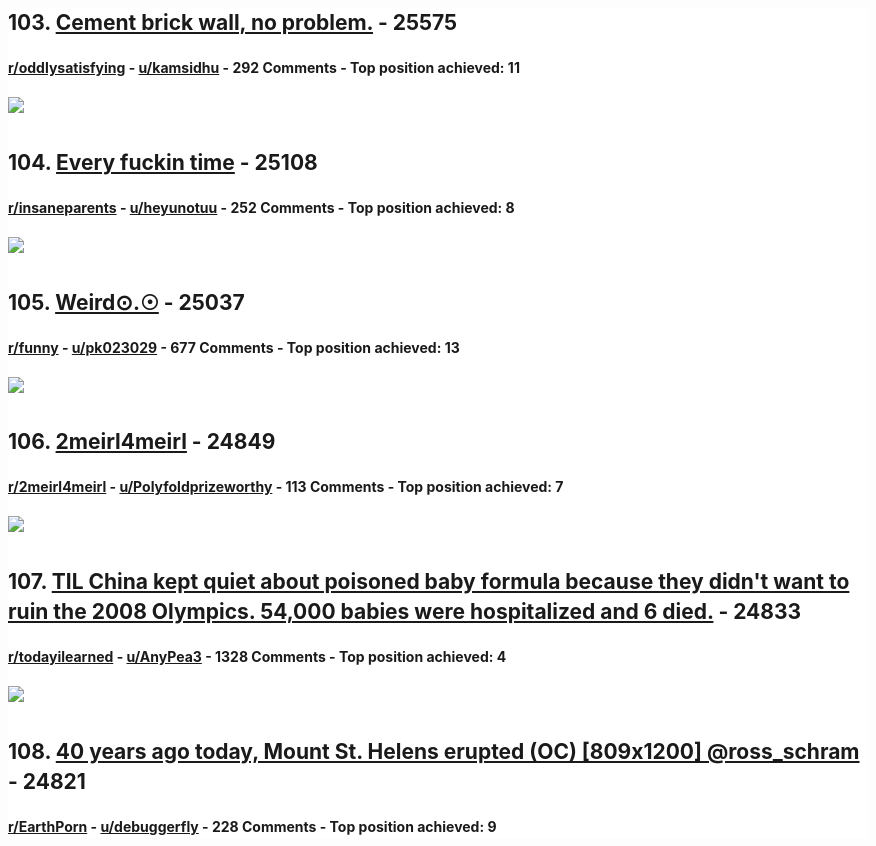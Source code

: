 ## 103. [Cement brick wall, no problem.](http://reddit.com/r/oddlysatisfying/comments/gm4wtj/cement_brick_wall_no_problem/) - 25575
#### [r/oddlysatisfying](http://reddit.com/r/oddlysatisfying) - [u/kamsidhu](http://reddit.com/u/kamsidhu) - 292 Comments - Top position achieved: 11

<a href="https://v.redd.it/vcfqkng7xjz41"><img src="https://b.thumbs.redditmedia.com/GLg2lohEzIy2ux1S55RzHJEJgMDIy7Yx2QhBHTqG0Dc.jpg"></img></a>

## 104. [Every fuckin time](http://reddit.com/r/insaneparents/comments/glue15/every_fuckin_time/) - 25108
#### [r/insaneparents](http://reddit.com/r/insaneparents) - [u/heyunotuu](http://reddit.com/u/heyunotuu) - 252 Comments - Top position achieved: 8

<a href="https://i.redd.it/hc9t91hy8gz41.jpg"><img src="https://a.thumbs.redditmedia.com/DZEeOolP7AEw179L08-dzjlTDeokxhfrkST3AQnxcM0.jpg"></img></a>

## 105. [Weird⊙.☉](http://reddit.com/r/funny/comments/glxwas/weird/) - 25037
#### [r/funny](http://reddit.com/r/funny) - [u/pk023029](http://reddit.com/u/pk023029) - 677 Comments - Top position achieved: 13

<a href="https://i.redd.it/6mzek91lmhz41.jpg"><img src="https://b.thumbs.redditmedia.com/_LJMcEniVIxU5QfFOWqr6Y00GJs0ui-6kkxZePJvEGo.jpg"></img></a>

## 106. [2meirl4meirl](http://reddit.com/r/2meirl4meirl/comments/glxtog/2meirl4meirl/) - 24849
#### [r/2meirl4meirl](http://reddit.com/r/2meirl4meirl) - [u/Polyfoldprizeworthy](http://reddit.com/u/Polyfoldprizeworthy) - 113 Comments - Top position achieved: 7

<a href="https://preview.redd.it/hsgp8jb1x6s21.jpg?width=640&amp;crop=smart&amp;auto=webp&amp;s=944be7be0c362274d3e59883306e091521df9f59"><img src="https://b.thumbs.redditmedia.com/FzMVCqLZ8k85VSNPVNxorURMqiJSAVUiT8aKIizr9Qw.jpg"></img></a>

## 107. [TIL China kept quiet about poisoned baby formula because they didn't want to ruin the 2008 Olympics. 54,000 babies were hospitalized and 6 died.](http://reddit.com/r/todayilearned/comments/glsjgd/til_china_kept_quiet_about_poisoned_baby_formula/) - 24833
#### [r/todayilearned](http://reddit.com/r/todayilearned) - [u/AnyPea3](http://reddit.com/u/AnyPea3) - 1328 Comments - Top position achieved: 4

<a href="https://www.reuters.com/article/us-china-milk/china-milk-scandal-firm-asked-for-cover-up-help-idUSTRE48T0L920081001"><img src="https://b.thumbs.redditmedia.com/OFCITAzjh83irP9VqLpJCiZPRm_GLhGpPPl1ZyKM4XI.jpg"></img></a>

## 108. [40 years ago today, Mount St. Helens erupted (OC) [809x1200] @ross_schram](http://reddit.com/r/EarthPorn/comments/gm9hgq/40_years_ago_today_mount_st_helens_erupted_oc/) - 24821
#### [r/EarthPorn](http://reddit.com/r/EarthPorn) - [u/debuggerfly](http://reddit.com/u/debuggerfly) - 228 Comments - Top position achieved: 9

